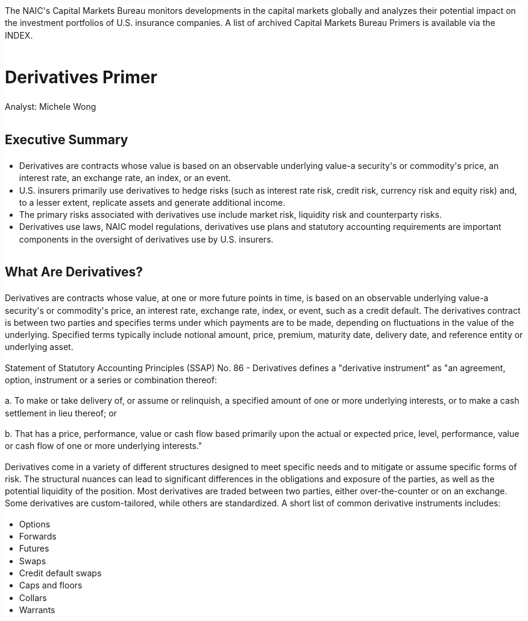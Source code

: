 The NAIC's Capital Markets Bureau monitors developments in the capital markets globally and analyzes their potential impact on the investment portfolios of U.S. insurance companies. A list of archived Capital Markets Bureau Primers is available via the INDEX.

# Derivatives Primer 

Analyst: Michele Wong

## Executive Summary

- Derivatives are contracts whose value is based on an observable underlying value-a security's or commodity's price, an interest rate, an exchange rate, an index, or an event.
- U.S. insurers primarily use derivatives to hedge risks (such as interest rate risk, credit risk, currency risk and equity risk) and, to a lesser extent, replicate assets and generate additional income.
- The primary risks associated with derivatives use include market risk, liquidity risk and counterparty risks.
- Derivatives use laws, NAIC model regulations, derivatives use plans and statutory accounting requirements are important components in the oversight of derivatives use by U.S. insurers.


## What Are Derivatives?

Derivatives are contracts whose value, at one or more future points in time, is based on an observable underlying value-a security's or commodity's price, an interest rate, exchange rate, index, or event, such as a credit default. The derivatives contract is between two parties and specifies terms under which payments are to be made, depending on fluctuations in the value of the underlying. Specified terms typically include notional amount, price, premium, maturity date, delivery date, and reference entity or underlying asset.

Statement of Statutory Accounting Principles (SSAP) No. 86 - Derivatives defines a "derivative instrument" as "an agreement, option, instrument or a series or combination thereof:

a. To make or take delivery of, or assume or relinquish, a specified amount of one or more underlying interests, or to make a cash settlement in lieu thereof; or

b. That has a price, performance, value or cash flow based primarily upon the actual or expected price, level, performance, value or cash flow of one or more underlying interests."

Derivatives come in a variety of different structures designed to meet specific needs and to mitigate or assume specific forms of risk. The structural nuances can lead to significant differences in the obligations and exposure of the parties, as well as the potential liquidity of the position. Most derivatives are traded
between two parties, either over-the-counter or on an exchange. Some derivatives are custom-tailored, while others are standardized. A short list of common derivative instruments includes:

- Options
- Forwards
- Futures
- Swaps
- Credit default swaps
- Caps and floors
- Collars
- Warrants
